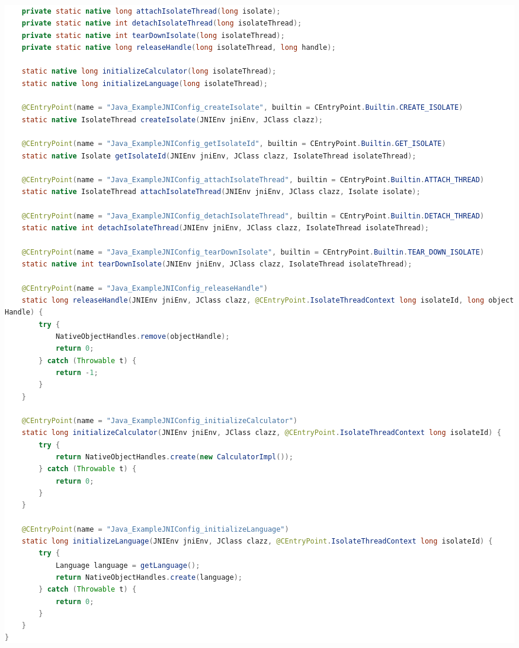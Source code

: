 ```java
    private static native long attachIsolateThread(long isolate);
    private static native int detachIsolateThread(long isolateThread);
    private static native int tearDownIsolate(long isolateThread);
    private static native long releaseHandle(long isolateThread, long handle);

    static native long initializeCalculator(long isolateThread);
    static native long initializeLanguage(long isolateThread);

    @CEntryPoint(name = "Java_ExampleJNIConfig_createIsolate", builtin = CEntryPoint.Builtin.CREATE_ISOLATE)
    static native IsolateThread createIsolate(JNIEnv jniEnv, JClass clazz);

    @CEntryPoint(name = "Java_ExampleJNIConfig_getIsolateId", builtin = CEntryPoint.Builtin.GET_ISOLATE)
    static native Isolate getIsolateId(JNIEnv jniEnv, JClass clazz, IsolateThread isolateThread);

    @CEntryPoint(name = "Java_ExampleJNIConfig_attachIsolateThread", builtin = CEntryPoint.Builtin.ATTACH_THREAD)
    static native IsolateThread attachIsolateThread(JNIEnv jniEnv, JClass clazz, Isolate isolate);

    @CEntryPoint(name = "Java_ExampleJNIConfig_detachIsolateThread", builtin = CEntryPoint.Builtin.DETACH_THREAD)
    static native int detachIsolateThread(JNIEnv jniEnv, JClass clazz, IsolateThread isolateThread);

    @CEntryPoint(name = "Java_ExampleJNIConfig_tearDownIsolate", builtin = CEntryPoint.Builtin.TEAR_DOWN_ISOLATE)
    static native int tearDownIsolate(JNIEnv jniEnv, JClass clazz, IsolateThread isolateThread);

    @CEntryPoint(name = "Java_ExampleJNIConfig_releaseHandle")
    static long releaseHandle(JNIEnv jniEnv, JClass clazz, @CEntryPoint.IsolateThreadContext long isolateId, long objectHandle) {
        try {
            NativeObjectHandles.remove(objectHandle);
            return 0;
        } catch (Throwable t) {
            return -1;
        }
    }

    @CEntryPoint(name = "Java_ExampleJNIConfig_initializeCalculator")
    static long initializeCalculator(JNIEnv jniEnv, JClass clazz, @CEntryPoint.IsolateThreadContext long isolateId) {
        try {
            return NativeObjectHandles.create(new CalculatorImpl());
        } catch (Throwable t) {
            return 0;
        }
    }

    @CEntryPoint(name = "Java_ExampleJNIConfig_initializeLanguage")
    static long initializeLanguage(JNIEnv jniEnv, JClass clazz, @CEntryPoint.IsolateThreadContext long isolateId) {
        try {
            Language language = getLanguage();
            return NativeObjectHandles.create(language);
        } catch (Throwable t) {
            return 0;
        }
    }
}
```
